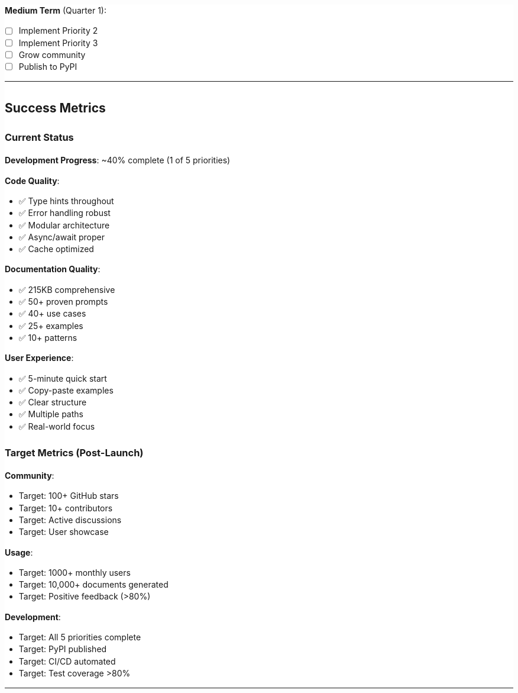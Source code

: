 **Medium Term** (Quarter 1):
- [ ] Implement Priority 2
- [ ] Implement Priority 3
- [ ] Grow community
- [ ] Publish to PyPI

---

## Success Metrics

### Current Status

**Development Progress**: ~40% complete (1 of 5 priorities)

**Code Quality**:
- ✅ Type hints throughout
- ✅ Error handling robust
- ✅ Modular architecture
- ✅ Async/await proper
- ✅ Cache optimized

**Documentation Quality**:
- ✅ 215KB comprehensive
- ✅ 50+ proven prompts
- ✅ 40+ use cases
- ✅ 25+ examples
- ✅ 10+ patterns

**User Experience**:
- ✅ 5-minute quick start
- ✅ Copy-paste examples
- ✅ Clear structure
- ✅ Multiple paths
- ✅ Real-world focus

### Target Metrics (Post-Launch)

**Community**:
- Target: 100+ GitHub stars
- Target: 10+ contributors
- Target: Active discussions
- Target: User showcase

**Usage**:
- Target: 1000+ monthly users
- Target: 10,000+ documents generated
- Target: Positive feedback (>80%)

**Development**:
- Target: All 5 priorities complete
- Target: PyPI published
- Target: CI/CD automated
- Target: Test coverage >80%

---